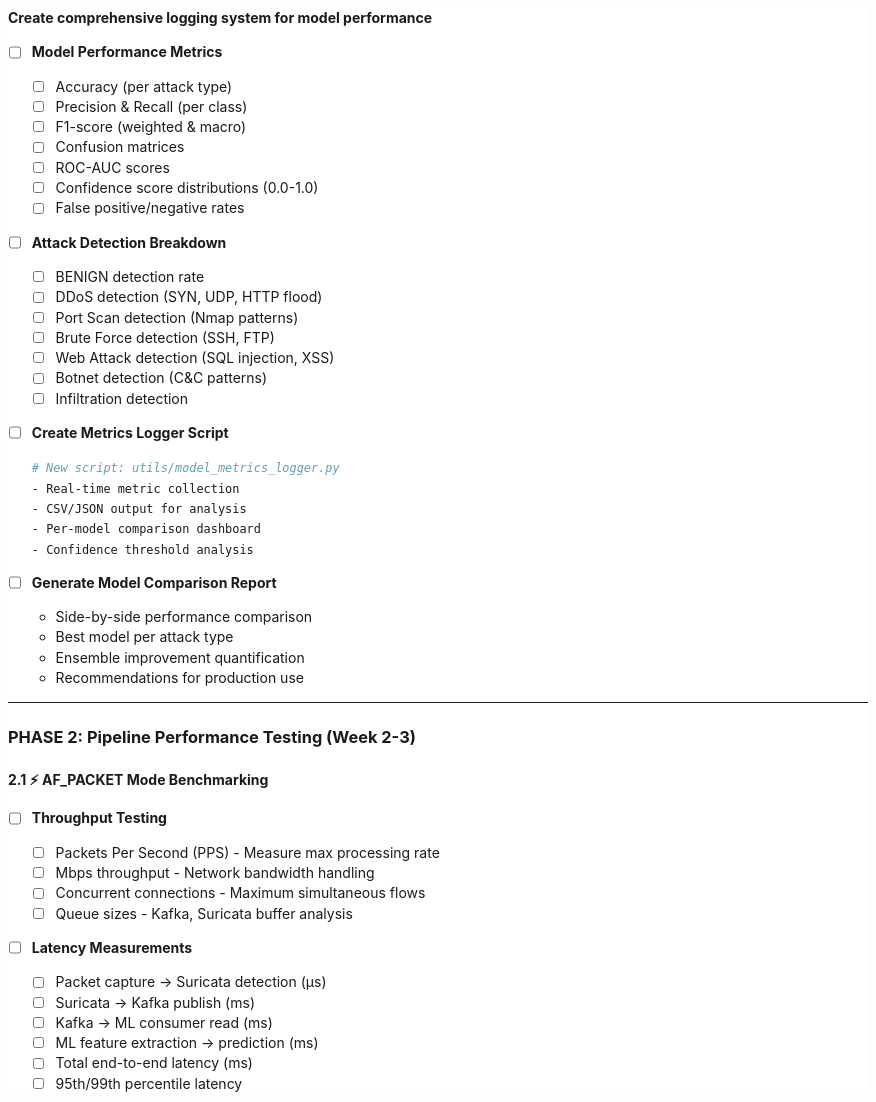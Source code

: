 **Create comprehensive logging system for model performance**

- [ ] **Model Performance Metrics**

  - [ ] Accuracy (per attack type)
  - [ ] Precision & Recall (per class)
  - [ ] F1-score (weighted & macro)
  - [ ] Confusion matrices
  - [ ] ROC-AUC scores
  - [ ] Confidence score distributions (0.0-1.0)
  - [ ] False positive/negative rates

- [ ] **Attack Detection Breakdown**

  - [ ] BENIGN detection rate
  - [ ] DDoS detection (SYN, UDP, HTTP flood)
  - [ ] Port Scan detection (Nmap patterns)
  - [ ] Brute Force detection (SSH, FTP)
  - [ ] Web Attack detection (SQL injection, XSS)
  - [ ] Botnet detection (C&C patterns)
  - [ ] Infiltration detection

- [ ] **Create Metrics Logger Script**

  ```bash
  # New script: utils/model_metrics_logger.py
  - Real-time metric collection
  - CSV/JSON output for analysis
  - Per-model comparison dashboard
  - Confidence threshold analysis
  ```

- [ ] **Generate Model Comparison Report**
  - Side-by-side performance comparison
  - Best model per attack type
  - Ensemble improvement quantification
  - Recommendations for production use

---

### PHASE 2: Pipeline Performance Testing (Week 2-3)

#### 2.1 ⚡ AF_PACKET Mode Benchmarking

- [ ] **Throughput Testing**

  - [ ] Packets Per Second (PPS) - Measure max processing rate
  - [ ] Mbps throughput - Network bandwidth handling
  - [ ] Concurrent connections - Maximum simultaneous flows
  - [ ] Queue sizes - Kafka, Suricata buffer analysis

- [ ] **Latency Measurements**

  - [ ] Packet capture → Suricata detection (µs)
  - [ ] Suricata → Kafka publish (ms)
  - [ ] Kafka → ML consumer read (ms)
  - [ ] ML feature extraction → prediction (ms)
  - [ ] Total end-to-end latency (ms)
  - [ ] 95th/99th percentile latency
